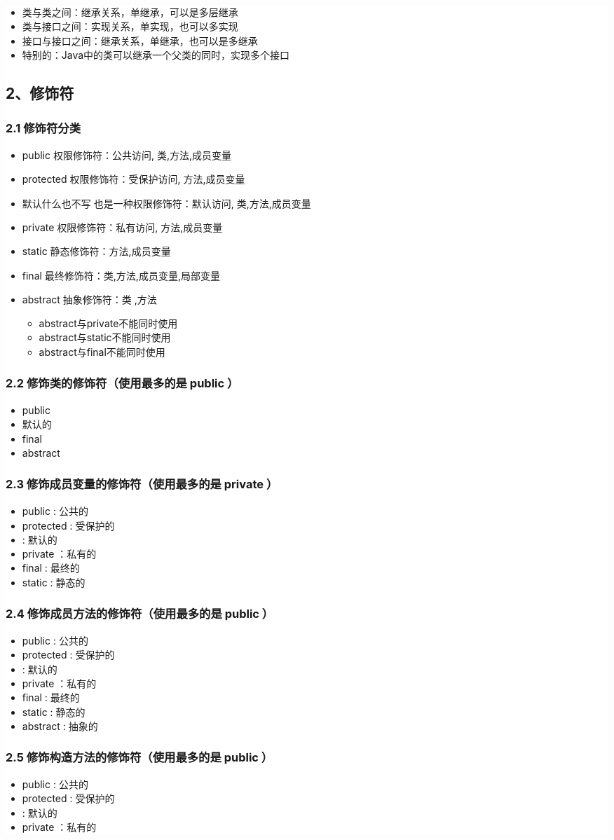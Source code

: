- 类与类之间：继承关系，单继承，可以是多层继承
- 类与接口之间：实现关系，单实现，也可以多实现
- 接口与接口之间：继承关系，单继承，也可以是多继承
- 特别的：Java中的类可以继承一个父类的同时，实现多个接口



## 2、修饰符

### 2.1 修饰符分类

- public 权限修饰符：公共访问, 类,方法,成员变量
- protected 权限修饰符：受保护访问, 方法,成员变量
- 默认什么也不写 也是一种权限修饰符：默认访问, 类,方法,成员变量
- private 权限修饰符：私有访问, 方法,成员变量
- static 静态修饰符：方法,成员变量
- final 最终修饰符：类,方法,成员变量,局部变量
  
- abstract 抽象修饰符：类 ,方法
  - abstract与private不能同时使用
  - abstract与static不能同时使用
  - abstract与final不能同时使用

### 2.2 修饰类的修饰符（使用最多的是 public ）

  - public
  - 默认的
  - final
  - abstract

### 2.3 修饰成员变量的修饰符（使用最多的是 private ）

- public : 公共的
- protected : 受保护的
- : 默认的
- private ：私有的
- final : 最终的
- static : 静态的

### 2.4 修饰成员方法的修饰符（使用最多的是 public ）

  - public : 公共的
  - protected : 受保护的
  - : 默认的
  - private ：私有的
  - final : 最终的
  - static : 静态的
  - abstract : 抽象的

### 2.5 修饰构造方法的修饰符（使用最多的是 public ）

  - public : 公共的
  - protected : 受保护的
  - : 默认的
  - private ：私有的
